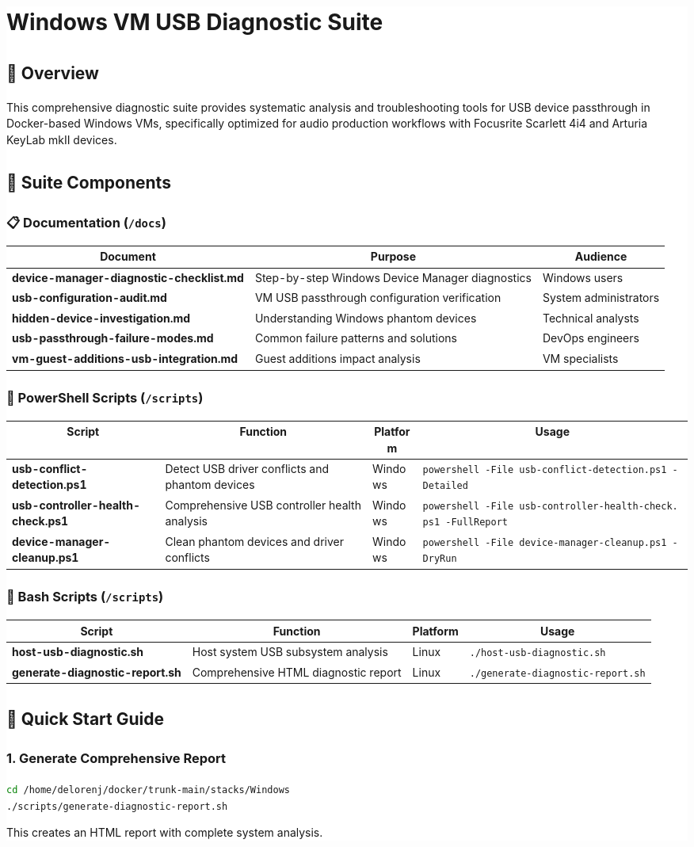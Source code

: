 # Windows VM USB Diagnostic Suite

## 🎯 Overview

This comprehensive diagnostic suite provides systematic analysis and troubleshooting tools for USB device passthrough in Docker-based Windows VMs, specifically optimized for audio production workflows with Focusrite Scarlett 4i4 and Arturia KeyLab mkII devices.

## 📁 Suite Components

### 📋 Documentation (`/docs`)

| Document | Purpose | Audience |
|----------|---------|----------|
| **device-manager-diagnostic-checklist.md** | Step-by-step Windows Device Manager diagnostics | Windows users |
| **usb-configuration-audit.md** | VM USB passthrough configuration verification | System administrators |
| **hidden-device-investigation.md** | Understanding Windows phantom devices | Technical analysts |
| **usb-passthrough-failure-modes.md** | Common failure patterns and solutions | DevOps engineers |
| **vm-guest-additions-usb-integration.md** | Guest additions impact analysis | VM specialists |

### 🔧 PowerShell Scripts (`/scripts`)

| Script | Function | Platform | Usage |
|--------|----------|----------|-------|
| **usb-conflict-detection.ps1** | Detect USB driver conflicts and phantom devices | Windows | `powershell -File usb-conflict-detection.ps1 -Detailed` |
| **usb-controller-health-check.ps1** | Comprehensive USB controller health analysis | Windows | `powershell -File usb-controller-health-check.ps1 -FullReport` |
| **device-manager-cleanup.ps1** | Clean phantom devices and driver conflicts | Windows | `powershell -File device-manager-cleanup.ps1 -DryRun` |

### 🐧 Bash Scripts (`/scripts`)

| Script | Function | Platform | Usage |
|--------|----------|----------|-------|
| **host-usb-diagnostic.sh** | Host system USB subsystem analysis | Linux | `./host-usb-diagnostic.sh` |
| **generate-diagnostic-report.sh** | Comprehensive HTML diagnostic report | Linux | `./generate-diagnostic-report.sh` |

## 🚀 Quick Start Guide

### 1. Generate Comprehensive Report
```bash
cd /home/delorenj/docker/trunk-main/stacks/Windows
./scripts/generate-diagnostic-report.sh
```
This creates an HTML report with complete system analysis.
